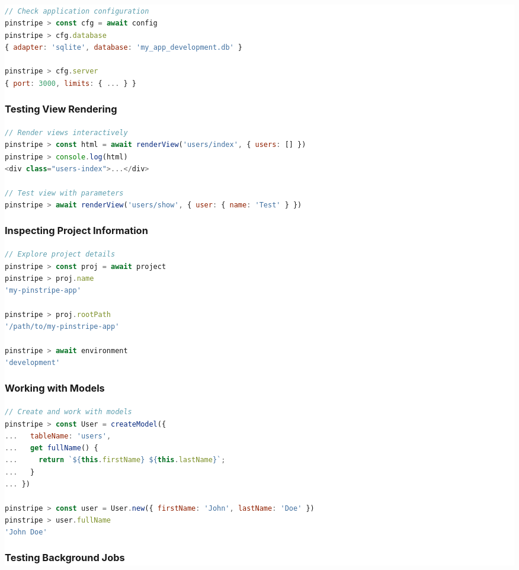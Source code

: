 ```javascript
// Check application configuration
pinstripe > const cfg = await config
pinstripe > cfg.database
{ adapter: 'sqlite', database: 'my_app_development.db' }

pinstripe > cfg.server
{ port: 3000, limits: { ... } }
```

### Testing View Rendering

```javascript
// Render views interactively
pinstripe > const html = await renderView('users/index', { users: [] })
pinstripe > console.log(html)
<div class="users-index">...</div>

// Test view with parameters
pinstripe > await renderView('users/show', { user: { name: 'Test' } })
```

### Inspecting Project Information

```javascript
// Explore project details
pinstripe > const proj = await project
pinstripe > proj.name
'my-pinstripe-app'

pinstripe > proj.rootPath
'/path/to/my-pinstripe-app'

pinstripe > await environment
'development'
```

### Working with Models

```javascript
// Create and work with models
pinstripe > const User = createModel({
...   tableName: 'users',
...   get fullName() {
...     return `${this.firstName} ${this.lastName}`;
...   }
... })

pinstripe > const user = User.new({ firstName: 'John', lastName: 'Doe' })
pinstripe > user.fullName
'John Doe'
```

### Testing Background Jobs

